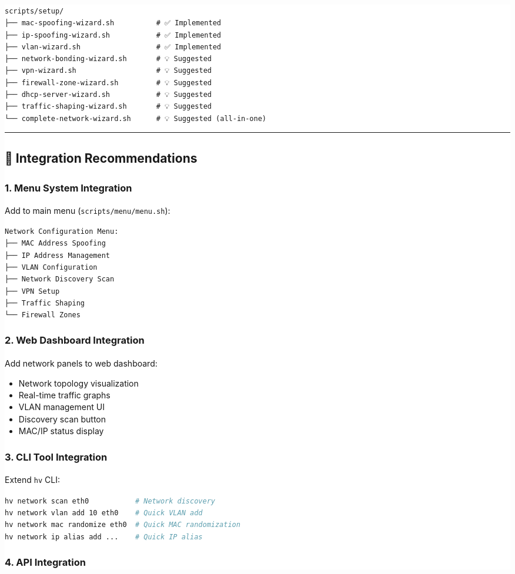 ```
scripts/setup/
├── mac-spoofing-wizard.sh          # ✅ Implemented
├── ip-spoofing-wizard.sh           # ✅ Implemented
├── vlan-wizard.sh                  # ✅ Implemented
├── network-bonding-wizard.sh       # 💡 Suggested
├── vpn-wizard.sh                   # 💡 Suggested
├── firewall-zone-wizard.sh         # 💡 Suggested
├── dhcp-server-wizard.sh           # 💡 Suggested
├── traffic-shaping-wizard.sh       # 💡 Suggested
└── complete-network-wizard.sh      # 💡 Suggested (all-in-one)
```

---

## 🔗 Integration Recommendations

### 1. Menu System Integration

Add to main menu (`scripts/menu/menu.sh`):

```bash
Network Configuration Menu:
├── MAC Address Spoofing
├── IP Address Management
├── VLAN Configuration
├── Network Discovery Scan
├── VPN Setup
├── Traffic Shaping
└── Firewall Zones
```

### 2. Web Dashboard Integration

Add network panels to web dashboard:
- Network topology visualization
- Real-time traffic graphs
- VLAN management UI
- Discovery scan button
- MAC/IP status display

### 3. CLI Tool Integration

Extend `hv` CLI:
```bash
hv network scan eth0           # Network discovery
hv network vlan add 10 eth0    # Quick VLAN add
hv network mac randomize eth0  # Quick MAC randomization
hv network ip alias add ...    # Quick IP alias
```

### 4. API Integration
